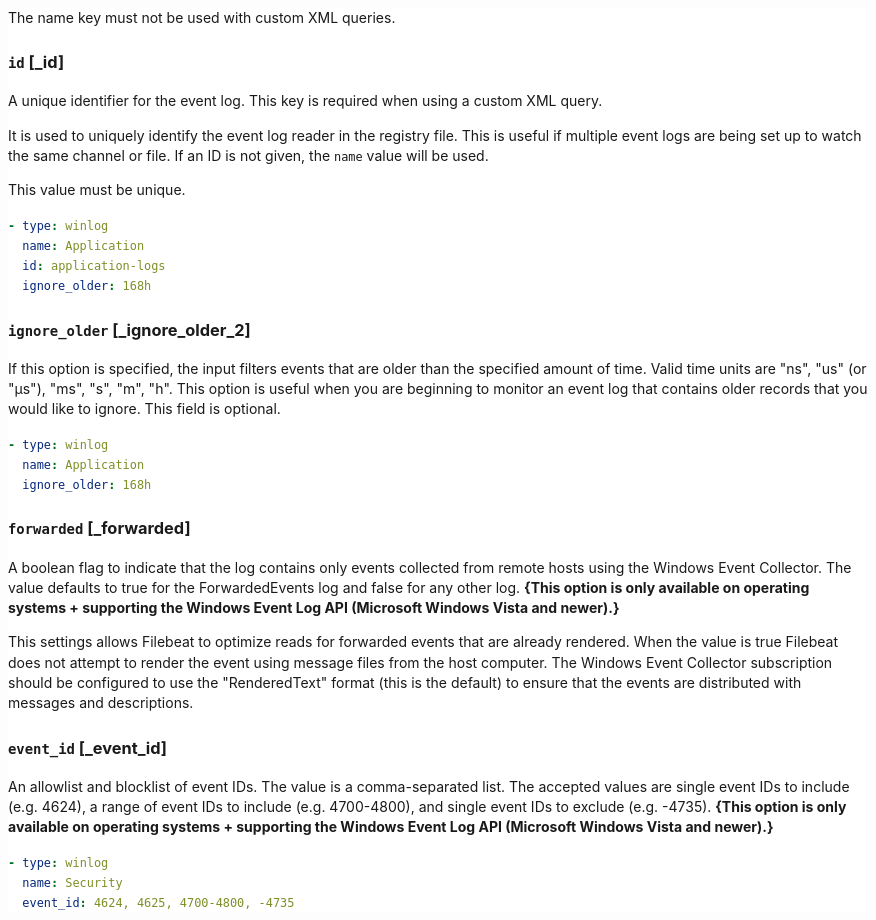 The name key must not be used with custom XML queries.


### `id` [_id]

A unique identifier for the event log. This key is required when using a custom XML query.

It is used to uniquely identify the event log reader in the registry file. This is useful if multiple event logs are being set up to watch the same channel or file. If an ID is not given, the `name` value will be used.

This value must be unique.

```yaml
- type: winlog
  name: Application
  id: application-logs
  ignore_older: 168h
```


### `ignore_older` [_ignore_older_2]

If this option is specified, the input filters events that are older than the specified amount of time. Valid time units are "ns", "us" (or "µs"), "ms", "s", "m", "h". This option is useful when you are beginning to monitor an event log that contains older records that you would like to ignore. This field is optional.

```yaml
- type: winlog
  name: Application
  ignore_older: 168h
```


### `forwarded` [_forwarded]

A boolean flag to indicate that the log contains only events collected from remote hosts using the Windows Event Collector. The value defaults to true for the ForwardedEvents log and false for any other log. **{This option is only available on operating systems +
  supporting the Windows Event Log API (Microsoft Windows Vista and newer).}**

This settings allows Filebeat to optimize reads for forwarded events that are already rendered. When the value is true Filebeat does not attempt to render the event using message files from the host computer. The Windows Event Collector subscription should be configured to use the "RenderedText" format (this is the default) to ensure that the events are distributed with messages and descriptions.


### `event_id` [_event_id]

An allowlist and blocklist of event IDs. The value is a comma-separated list. The accepted values are single event IDs to include (e.g. 4624), a range of event IDs to include (e.g. 4700-4800), and single event IDs to exclude (e.g. -4735). **{This option is only available on operating systems +
  supporting the Windows Event Log API (Microsoft Windows Vista and newer).}**

```yaml
- type: winlog
  name: Security
  event_id: 4624, 4625, 4700-4800, -4735
```
